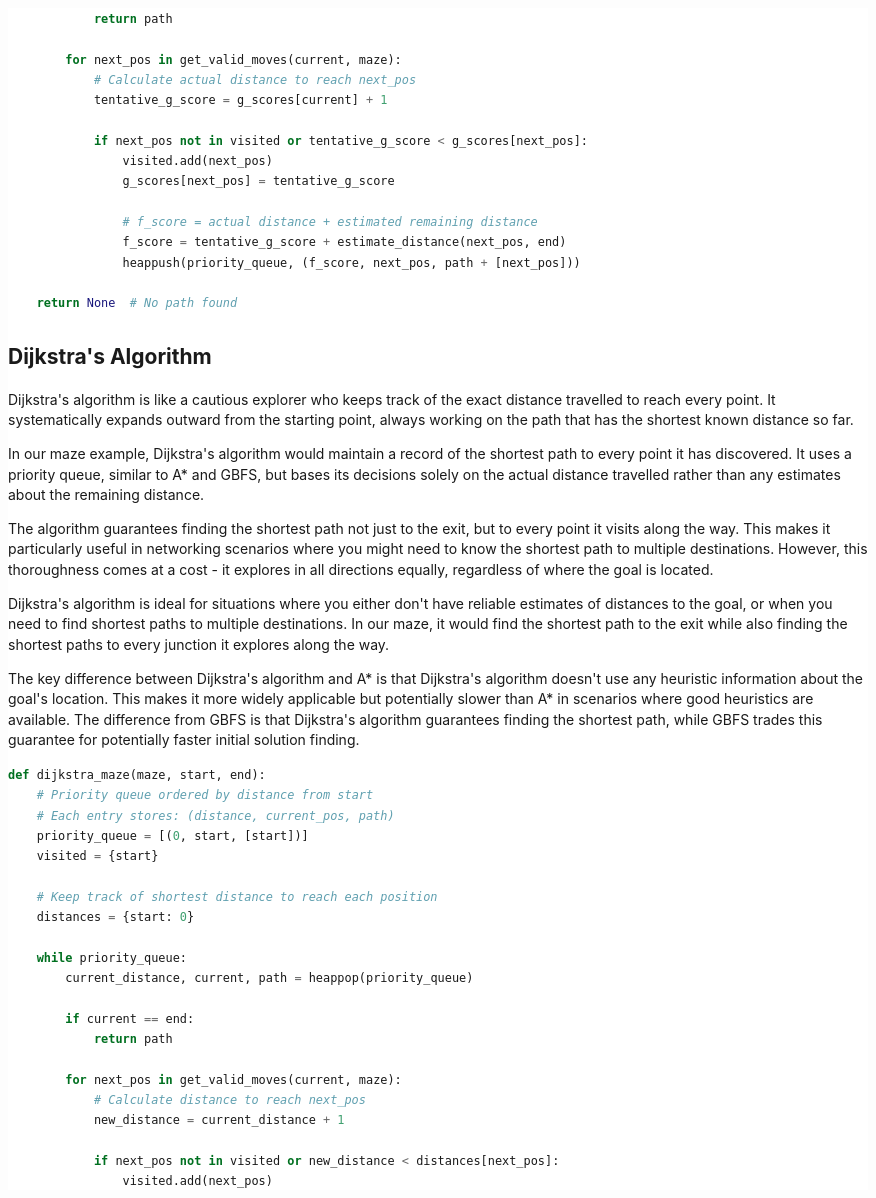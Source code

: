 ```python
            return path
            
        for next_pos in get_valid_moves(current, maze):
            # Calculate actual distance to reach next_pos
            tentative_g_score = g_scores[current] + 1
            
            if next_pos not in visited or tentative_g_score < g_scores[next_pos]:
                visited.add(next_pos)
                g_scores[next_pos] = tentative_g_score
                
                # f_score = actual distance + estimated remaining distance
                f_score = tentative_g_score + estimate_distance(next_pos, end)
                heappush(priority_queue, (f_score, next_pos, path + [next_pos]))
                
    return None  # No path found
```

## Dijkstra's Algorithm

Dijkstra's algorithm is like a cautious explorer who keeps track of the exact distance travelled to reach every point. It systematically expands outward from the starting point, always working on the path that has the shortest known distance so far.

In our maze example, Dijkstra's algorithm would maintain a record of the shortest path to every point it has discovered. It uses a priority queue, similar to A* and GBFS, but bases its decisions solely on the actual distance travelled rather than any estimates about the remaining distance.

The algorithm guarantees finding the shortest path not just to the exit, but to every point it visits along the way. This makes it particularly useful in networking scenarios where you might need to know the shortest path to multiple destinations. However, this thoroughness comes at a cost - it explores in all directions equally, regardless of where the goal is located.

Dijkstra's algorithm is ideal for situations where you either don't have reliable estimates of distances to the goal, or when you need to find shortest paths to multiple destinations. In our maze, it would find the shortest path to the exit while also finding the shortest paths to every junction it explores along the way.

The key difference between Dijkstra's algorithm and A\* is that Dijkstra's algorithm doesn't use any heuristic information about the goal's location. This makes it more widely applicable but potentially slower than A* in scenarios where good heuristics are available. The difference from GBFS is that Dijkstra's algorithm guarantees finding the shortest path, while GBFS trades this guarantee for potentially faster initial solution finding.

```python
def dijkstra_maze(maze, start, end):
    # Priority queue ordered by distance from start
    # Each entry stores: (distance, current_pos, path)
    priority_queue = [(0, start, [start])]
    visited = {start}
    
    # Keep track of shortest distance to reach each position
    distances = {start: 0}
    
    while priority_queue:
        current_distance, current, path = heappop(priority_queue)
        
        if current == end:
            return path
            
        for next_pos in get_valid_moves(current, maze):
            # Calculate distance to reach next_pos
            new_distance = current_distance + 1
            
            if next_pos not in visited or new_distance < distances[next_pos]:
                visited.add(next_pos)
```